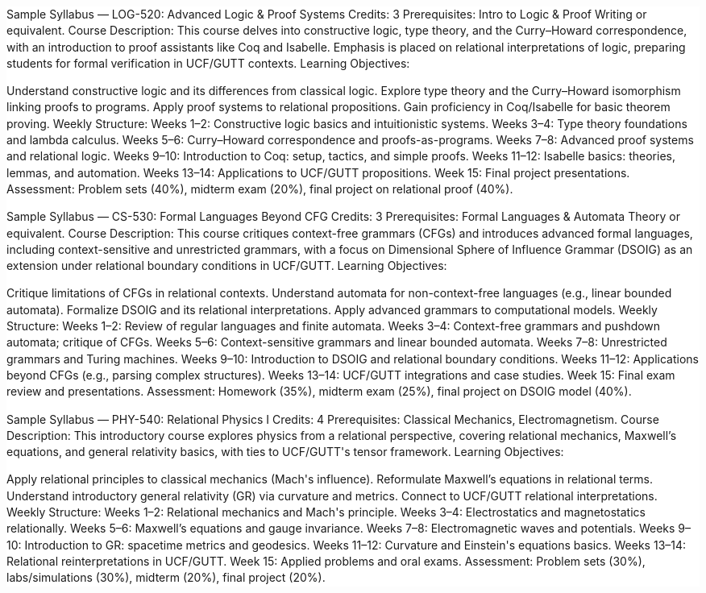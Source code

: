 

Sample Syllabus — LOG-520: Advanced Logic & Proof Systems
Credits: 3 Prerequisites: Intro to Logic & Proof Writing or equivalent. Course Description: This course delves into constructive logic, type theory, and the Curry–Howard correspondence, with an introduction to proof assistants like Coq and Isabelle. Emphasis is placed on relational interpretations of logic, preparing students for formal verification in UCF/GUTT contexts. Learning Objectives:

Understand constructive logic and its differences from classical logic.
Explore type theory and the Curry–Howard isomorphism linking proofs to programs.
Apply proof systems to relational propositions.
Gain proficiency in Coq/Isabelle for basic theorem proving. Weekly Structure:
Weeks 1–2: Constructive logic basics and intuitionistic systems.
Weeks 3–4: Type theory foundations and lambda calculus.
Weeks 5–6: Curry–Howard correspondence and proofs-as-programs.
Weeks 7–8: Advanced proof systems and relational logic.
Weeks 9–10: Introduction to Coq: setup, tactics, and simple proofs.
Weeks 11–12: Isabelle basics: theories, lemmas, and automation.
Weeks 13–14: Applications to UCF/GUTT propositions.
Week 15: Final project presentations. Assessment: Problem sets (40%), midterm exam (20%), final project on relational proof (40%).


Sample Syllabus — CS-530: Formal Languages Beyond CFG
Credits: 3 Prerequisites: Formal Languages & Automata Theory or equivalent. Course Description: This course critiques context-free grammars (CFGs) and introduces advanced formal languages, including context-sensitive and unrestricted grammars, with a focus on Dimensional Sphere of Influence Grammar (DSOIG) as an extension under relational boundary conditions in UCF/GUTT. Learning Objectives:

Critique limitations of CFGs in relational contexts.
Understand automata for non-context-free languages (e.g., linear bounded automata).
Formalize DSOIG and its relational interpretations.
Apply advanced grammars to computational models. Weekly Structure:
Weeks 1–2: Review of regular languages and finite automata.
Weeks 3–4: Context-free grammars and pushdown automata; critique of CFGs.
Weeks 5–6: Context-sensitive grammars and linear bounded automata.
Weeks 7–8: Unrestricted grammars and Turing machines.
Weeks 9–10: Introduction to DSOIG and relational boundary conditions.
Weeks 11–12: Applications beyond CFGs (e.g., parsing complex structures).
Weeks 13–14: UCF/GUTT integrations and case studies.
Week 15: Final exam review and presentations. Assessment: Homework (35%), midterm exam (25%), final project on DSOIG model (40%).


Sample Syllabus — PHY-540: Relational Physics I
Credits: 4 Prerequisites: Classical Mechanics, Electromagnetism. Course Description: This introductory course explores physics from a relational perspective, covering relational mechanics, Maxwell’s equations, and general relativity basics, with ties to UCF/GUTT's tensor framework. Learning Objectives:

Apply relational principles to classical mechanics (Mach's influence).
Reformulate Maxwell’s equations in relational terms.
Understand introductory general relativity (GR) via curvature and metrics.
Connect to UCF/GUTT relational interpretations. Weekly Structure:
Weeks 1–2: Relational mechanics and Mach's principle.
Weeks 3–4: Electrostatics and magnetostatics relationally.
Weeks 5–6: Maxwell’s equations and gauge invariance.
Weeks 7–8: Electromagnetic waves and potentials.
Weeks 9–10: Introduction to GR: spacetime metrics and geodesics.
Weeks 11–12: Curvature and Einstein's equations basics.
Weeks 13–14: Relational reinterpretations in UCF/GUTT.
Week 15: Applied problems and oral exams. Assessment: Problem sets (30%), labs/simulations (30%), midterm (20%), final project (20%).
